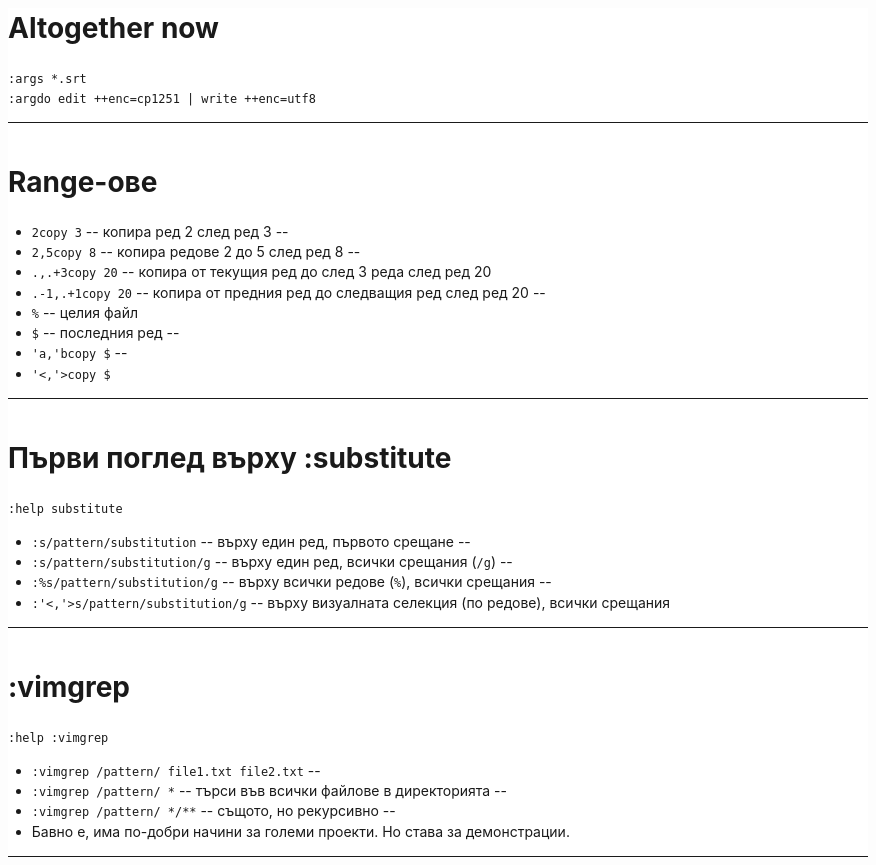 
# Altogether now

```vim
:args *.srt
:argdo edit ++enc=cp1251 | write ++enc=utf8
```

---

# Range-ове

* `2copy 3` -- копира ред 2 след ред 3
--
* `2,5copy 8` -- копира редoве 2 до 5 след ред 8
--
* `.,.+3copy 20` -- копира от текущия ред до след 3 реда след ред 20
* `.-1,.+1copy 20` -- копира от предния ред до следващия ред след ред 20
--
* `%` -- целия файл
* `$` -- последния ред
--
* `'a,'bcopy $`
--
* `'<,'>copy $`

---

# Първи поглед върху :substitute

`:help substitute`

* `:s/pattern/substitution` -- върху един ред, първото срещане
--
* `:s/pattern/substitution/g` -- върху един ред, всички срещания (`/g`)
--
* `:%s/pattern/substitution/g` -- върху всички редове (`%`), всички срещания
--
* `:'<,'>s/pattern/substitution/g` -- върху визуалната селекция (по редове), всички срещания

---

# :vimgrep

`:help :vimgrep`

* `:vimgrep /pattern/ file1.txt file2.txt`
--
* `:vimgrep /pattern/ *` -- търси във всички файлове в директорията
--
* `:vimgrep /pattern/ */**` -- същото, но рекурсивно
--
* Бавно е, има по-добри начини за големи проекти. Но става за демонстрации.

---